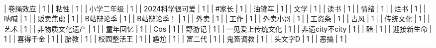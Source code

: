 | 卷绳效应 | 1 |
| 粘性 | 1 |
| 小学二年级 | 1 |
| 2024科学很可爱 | 1 |
| #家长 | 1 |
| 油罐车 | 1 |
| 文学 | 1 |
| 读书 | 1 |
| 情绪 | 1 |
| 烂书 | 1 |
| 呐喊 | 1 |
| 贩卖焦虑 | 1 |
| B站辩论季 | 1 |
| B站辩论季！ | 1 |
| 外卖 | 1 |
| 工作 | 1 |
| 外卖小哥 | 1 |
| 工资条 | 1 |
| 古风 | 1 |
| 传统文化 | 1 |
| 艺术 | 1 |
| 非物质文化遗产 | 1 |
| 童年回忆 | 1 |
| Cos | 1 |
| 野游记 | 1 |
| 一见爱上传统文化 | 1 |
| 非遗city不city | 1 |
| 醋 | 1 |
| 迎接新生命 | 1 |
| 喜得千金 | 1 |
| 胎教 | 1 |
| 校园整活王 | 1 |
| 尴尬 | 1 |
| 富二代 | 1 |
| 鬼畜调教 | 1 |
| 头文字D | 1 |
| 恶搞 | 1 |